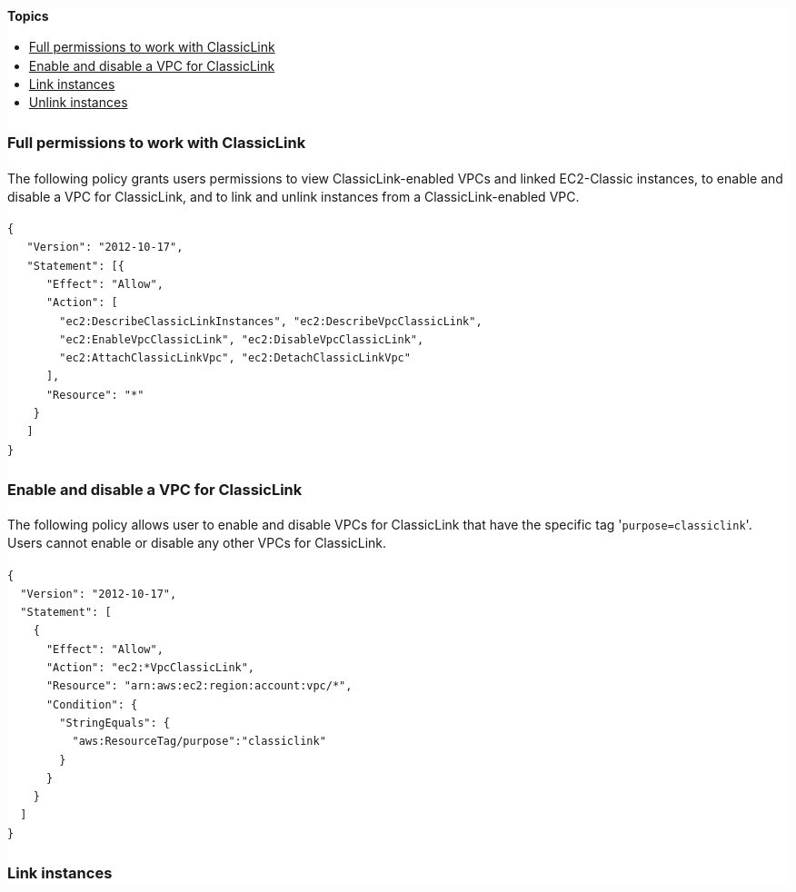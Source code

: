 **Topics**
+ [Full permissions to work with ClassicLink](#iam-example-classiclink-full)
+ [Enable and disable a VPC for ClassicLink](#iam-example-classiclink-enable)
+ [Link instances](#iam-example-classiclink-link)
+ [Unlink instances](#iam-example-classiclink-unlink)

### Full permissions to work with ClassicLink<a name="iam-example-classiclink-full"></a>

The following policy grants users permissions to view ClassicLink\-enabled VPCs and linked EC2\-Classic instances, to enable and disable a VPC for ClassicLink, and to link and unlink instances from a ClassicLink\-enabled VPC\. 

```
{
   "Version": "2012-10-17",
   "Statement": [{
      "Effect": "Allow",
      "Action": [
        "ec2:DescribeClassicLinkInstances", "ec2:DescribeVpcClassicLink",
        "ec2:EnableVpcClassicLink", "ec2:DisableVpcClassicLink",
        "ec2:AttachClassicLinkVpc", "ec2:DetachClassicLinkVpc"
      ],
      "Resource": "*"
    }
   ]
}
```

### Enable and disable a VPC for ClassicLink<a name="iam-example-classiclink-enable"></a>

The following policy allows user to enable and disable VPCs for ClassicLink that have the specific tag '`purpose=classiclink`'\. Users cannot enable or disable any other VPCs for ClassicLink\. 

```
{
  "Version": "2012-10-17",
  "Statement": [
    {
      "Effect": "Allow",
      "Action": "ec2:*VpcClassicLink",
      "Resource": "arn:aws:ec2:region:account:vpc/*",
      "Condition": {
        "StringEquals": {
          "aws:ResourceTag/purpose":"classiclink"
        }
      }
    }
  ]
}
```

### Link instances<a name="iam-example-classiclink-link"></a>
